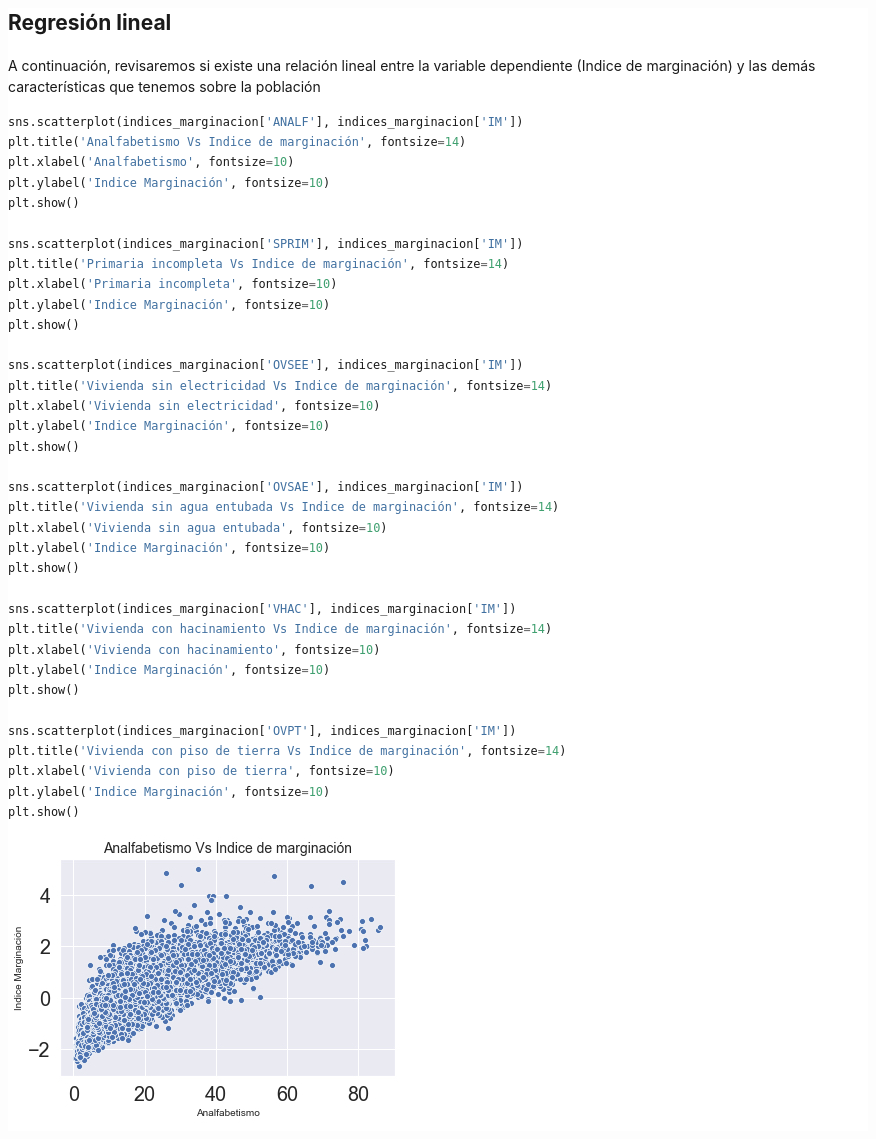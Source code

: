 


## Regresión lineal
A continuación, revisaremos si existe una relación lineal entre la variable dependiente (Indice de marginación) y las demás características que tenemos sobre la población


```python
sns.scatterplot(indices_marginacion['ANALF'], indices_marginacion['IM'])
plt.title('Analfabetismo Vs Indice de marginación', fontsize=14)
plt.xlabel('Analfabetismo', fontsize=10)
plt.ylabel('Indice Marginación', fontsize=10)
plt.show()

sns.scatterplot(indices_marginacion['SPRIM'], indices_marginacion['IM'])
plt.title('Primaria incompleta Vs Indice de marginación', fontsize=14)
plt.xlabel('Primaria incompleta', fontsize=10)
plt.ylabel('Indice Marginación', fontsize=10)
plt.show()

sns.scatterplot(indices_marginacion['OVSEE'], indices_marginacion['IM'])
plt.title('Vivienda sin electricidad Vs Indice de marginación', fontsize=14)
plt.xlabel('Vivienda sin electricidad', fontsize=10)
plt.ylabel('Indice Marginación', fontsize=10)
plt.show()

sns.scatterplot(indices_marginacion['OVSAE'], indices_marginacion['IM'])
plt.title('Vivienda sin agua entubada Vs Indice de marginación', fontsize=14)
plt.xlabel('Vivienda sin agua entubada', fontsize=10)
plt.ylabel('Indice Marginación', fontsize=10)
plt.show()

sns.scatterplot(indices_marginacion['VHAC'], indices_marginacion['IM'])
plt.title('Vivienda con hacinamiento Vs Indice de marginación', fontsize=14)
plt.xlabel('Vivienda con hacinamiento', fontsize=10)
plt.ylabel('Indice Marginación', fontsize=10)
plt.show()

sns.scatterplot(indices_marginacion['OVPT'], indices_marginacion['IM'])
plt.title('Vivienda con piso de tierra Vs Indice de marginación', fontsize=14)
plt.xlabel('Vivienda con piso de tierra', fontsize=10)
plt.ylabel('Indice Marginación', fontsize=10)
plt.show()
```

![image](/assets/img/output_50_0.jpg)
